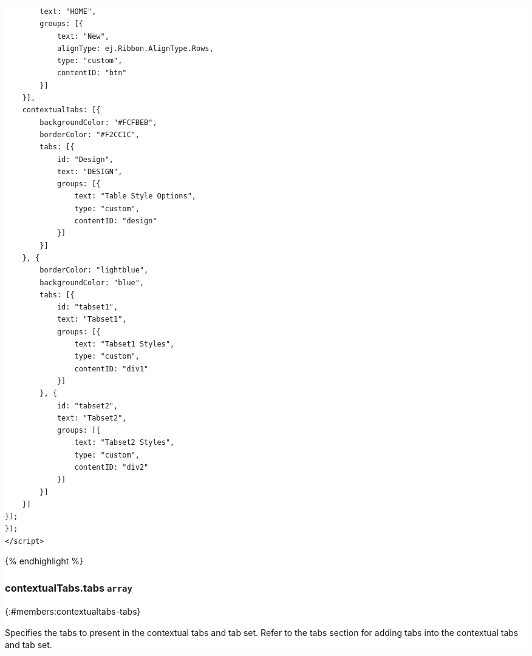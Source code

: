             text: "HOME",
            groups: [{
                text: "New",
                alignType: ej.Ribbon.AlignType.Rows,
                type: "custom",
                contentID: "btn"
            }]
        }],
        contextualTabs: [{
            backgroundColor: "#FCFBEB",
            borderColor: "#F2CC1C",
            tabs: [{
                id: "Design",
                text: "DESIGN",
                groups: [{
                    text: "Table Style Options",
                    type: "custom",
                    contentID: "design"
                }]
            }]
        }, {
            borderColor: "lightblue",
            backgroundColor: "blue",
            tabs: [{
                id: "tabset1",
                text: "Tabset1",
                groups: [{
                    text: "Tabset1 Styles",
                    type: "custom",
                    contentID: "div1"
                }]
            }, {
                id: "tabset2",
                text: "Tabset2",
                groups: [{
                    text: "Tabset2 Styles",
                    type: "custom",
                    contentID: "div2"
                }]
            }]
        }]
    });
    });    
    </script> 

 {% endhighlight %}

### contextualTabs.tabs `array`
{:#members:contextualtabs-tabs}

Specifies the tabs to present in the contextual tabs and tab set. Refer to the tabs section for adding tabs into the contextual tabs and tab set.
